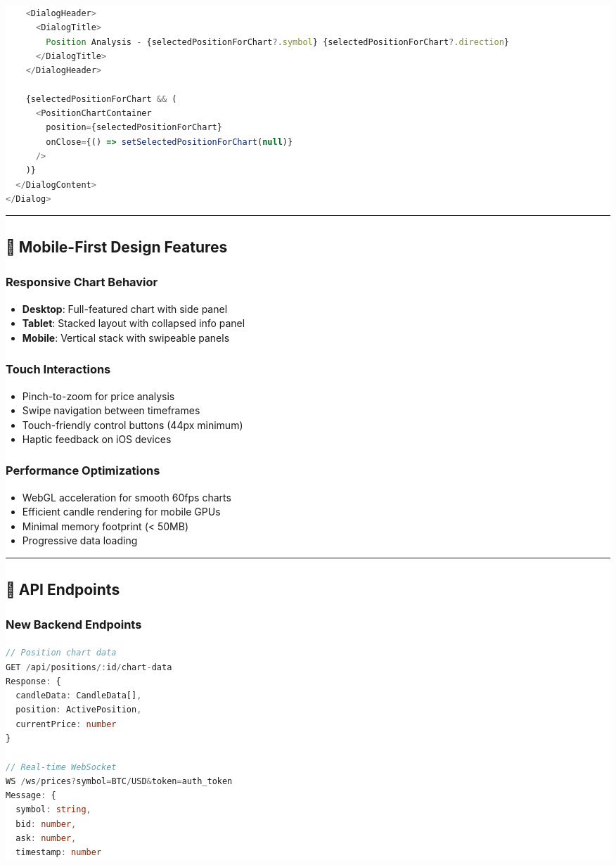 ```typescript
    <DialogHeader>
      <DialogTitle>
        Position Analysis - {selectedPositionForChart?.symbol} {selectedPositionForChart?.direction}
      </DialogTitle>
    </DialogHeader>

    {selectedPositionForChart && (
      <PositionChartContainer
        position={selectedPositionForChart}
        onClose={() => setSelectedPositionForChart(null)}
      />
    )}
  </DialogContent>
</Dialog>
```

---

## 📱 **Mobile-First Design Features**

### **Responsive Chart Behavior**

- **Desktop**: Full-featured chart with side panel
- **Tablet**: Stacked layout with collapsed info panel
- **Mobile**: Vertical stack with swipeable panels

### **Touch Interactions**

- Pinch-to-zoom for price analysis
- Swipe navigation between timeframes
- Touch-friendly control buttons (44px minimum)
- Haptic feedback on iOS devices

### **Performance Optimizations**

- WebGL acceleration for smooth 60fps charts
- Efficient candle rendering for mobile GPUs
- Minimal memory footprint (< 50MB)
- Progressive data loading

---

## 🔧 **API Endpoints**

### **New Backend Endpoints**

```typescript
// Position chart data
GET /api/positions/:id/chart-data
Response: {
  candleData: CandleData[],
  position: ActivePosition,
  currentPrice: number
}

// Real-time WebSocket
WS /ws/prices?symbol=BTC/USD&token=auth_token
Message: {
  symbol: string,
  bid: number,
  ask: number,
  timestamp: number
```